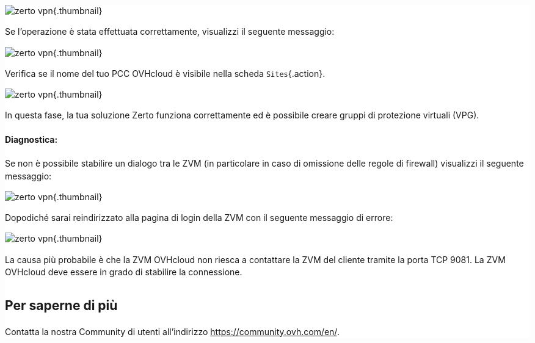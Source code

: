 ![zerto vpn](images/image-EN-36.png){.thumbnail}

Se l’operazione è stata effettuata correttamente, visualizzi il seguente messaggio:

![zerto vpn](images/image-EN-37.png){.thumbnail}

Verifica se il nome del tuo PCC OVHcloud è visibile nella scheda `Sites`{.action}.

![zerto vpn](images/image-EN-38.png){.thumbnail}

In questa fase, la tua soluzione Zerto funziona correttamente ed è possibile creare gruppi di protezione virtuali (VPG).

#### **Diagnostica**:

Se non è possibile stabilire un dialogo tra le ZVM (in particolare in caso di omissione delle regole di firewall) visualizzi il seguente messaggio:

![zerto vpn](images/image-EN-39.png){.thumbnail}

Dopodiché sarai reindirizzato alla pagina di login della ZVM con il seguente messaggio di errore:

![zerto vpn](images/image-EN-40.png){.thumbnail}

La causa più probabile è che la ZVM OVHcloud non riesca a contattare la ZVM del cliente tramite la porta TCP 9081. La ZVM OVHcloud deve essere in grado di stabilire la connessione.

## Per saperne di più

Contatta la nostra Community di utenti all’indirizzo <https://community.ovh.com/en/>.
